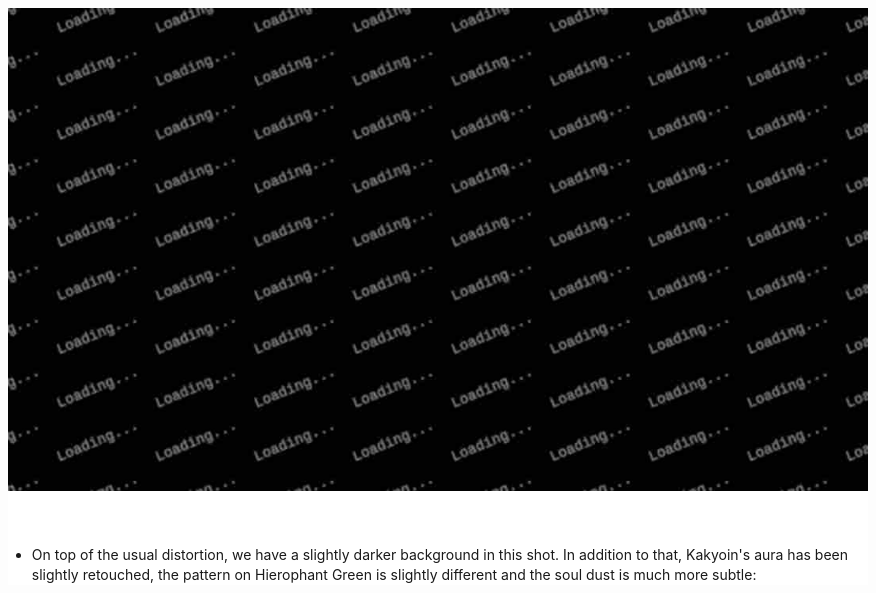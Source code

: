  <img width="100%" height="100%" class="lazyload" src="./../images/loading.jpg"
 data-src="./../images/SC46/bd-14490-1090px.jpg"
 data-srcset="./../images/SC46/bd-14490-512px.jpg 512w,
 ./../images/SC46/bd-14490-768px.jpg 768w,
 ./../images/SC46/bd-14490-1090px.jpg 1090w"
 sizes="(min-width: 1218px) 1090px,
 (min-width: 768px) 87vw,
 89vw" />
</div>

<br>

- On top of the usual distortion, we have a slightly darker background in this shot. In addition to that, Kakyoin's aura has been slightly retouched, the pattern on Hierophant Green is slightly different and the soul dust is much more subtle:

<div id="container1" class="twentytwenty-container">